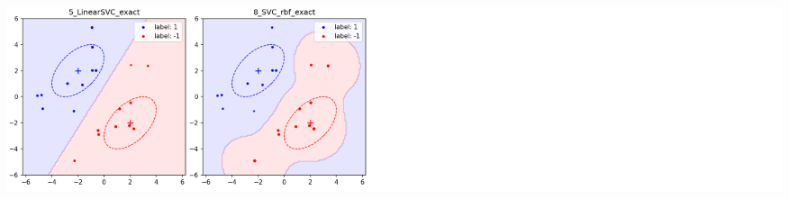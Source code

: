 <img src="GaussianExperiment_1_size10_exact_20220415-231024/5_LinearSVC_exact/plot_dataset.png" width="200" alt="5_LinearSVC_exact"><img src="GaussianExperiment_1_size10_exact_20220415-231024/8_SVC_rbf_exact/plot_dataset.png" width="200" alt="8_SVC_rbf_exact">